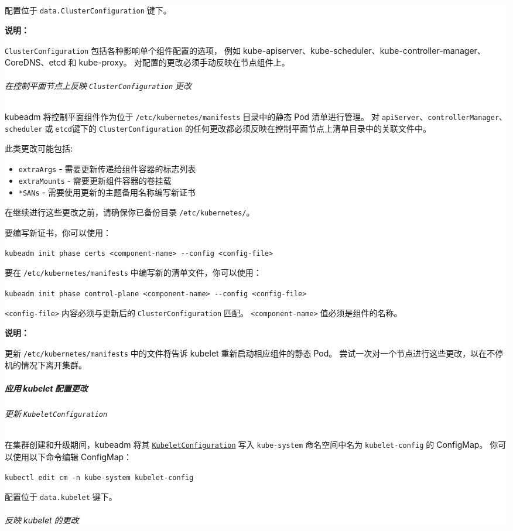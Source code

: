 配置位于 `data.ClusterConfiguration` 键下。

**说明：**

`ClusterConfiguration` 包括各种影响单个组件配置的选项， 例如 kube-apiserver、kube-scheduler、kube-controller-manager、 CoreDNS、etcd 和 kube-proxy。 对配置的更改必须手动反映在节点组件上。

###### 在控制平面节点上反映 `ClusterConfiguration` 更改[](https://kubernetes.io/zh-cn/docs/tasks/administer-cluster/kubeadm/kubeadm-reconfigure/#%E5%9C%A8%E6%8E%A7%E5%88%B6%E5%B9%B3%E9%9D%A2%E8%8A%82%E7%82%B9%E4%B8%8A%E5%8F%8D%E6%98%A0-clusterconfiguration-%E6%9B%B4%E6%94%B9)

kubeadm 将控制平面组件作为位于 `/etc/kubernetes/manifests` 目录中的静态 Pod 清单进行管理。 对 `apiServer`、`controllerManager`、`scheduler` 或 `etcd`键下的 `ClusterConfiguration` 的任何更改都必须反映在控制平面节点上清单目录中的关联文件中。

此类更改可能包括:

- `extraArgs` - 需要更新传递给组件容器的标志列表
- `extraMounts` - 需要更新组件容器的卷挂载
- `*SANs` - 需要使用更新的主题备用名称编写新证书

在继续进行这些更改之前，请确保你已备份目录 `/etc/kubernetes/`。

要编写新证书，你可以使用：

```shell
kubeadm init phase certs <component-name> --config <config-file>
```

要在 `/etc/kubernetes/manifests` 中编写新的清单文件，你可以使用：

```shell
kubeadm init phase control-plane <component-name> --config <config-file>
```

`<config-file>` 内容必须与更新后的 `ClusterConfiguration` 匹配。 `<component-name>` 值必须是组件的名称。

**说明：**

更新 `/etc/kubernetes/manifests` 中的文件将告诉 kubelet 重新启动相应组件的静态 Pod。 尝试一次对一个节点进行这些更改，以在不停机的情况下离开集群。

##### 应用 kubelet 配置更改[](https://kubernetes.io/zh-cn/docs/tasks/administer-cluster/kubeadm/kubeadm-reconfigure/#%E5%BA%94%E7%94%A8-kubelet-%E9%85%8D%E7%BD%AE%E6%9B%B4%E6%94%B9)

###### 更新 `KubeletConfiguration`[](https://kubernetes.io/zh-cn/docs/tasks/administer-cluster/kubeadm/kubeadm-reconfigure/#%E6%9B%B4%E6%96%B0-kubeletconfiguration)

在集群创建和升级期间，kubeadm 将其 [`KubeletConfiguration`](https://kubernetes.io/zh-cn/docs/reference/config-api/kubelet-config.v1beta1/) 写入 `kube-system` 命名空间中名为 `kubelet-config` 的 ConfigMap。 你可以使用以下命令编辑 ConfigMap：

```shell
kubectl edit cm -n kube-system kubelet-config
```

配置位于 `data.kubelet` 键下。

###### 反映 kubelet 的更改[](https://kubernetes.io/zh-cn/docs/tasks/administer-cluster/kubeadm/kubeadm-reconfigure/#%E5%8F%8D%E6%98%A0-kubelet-%E7%9A%84%E6%9B%B4%E6%94%B9)
